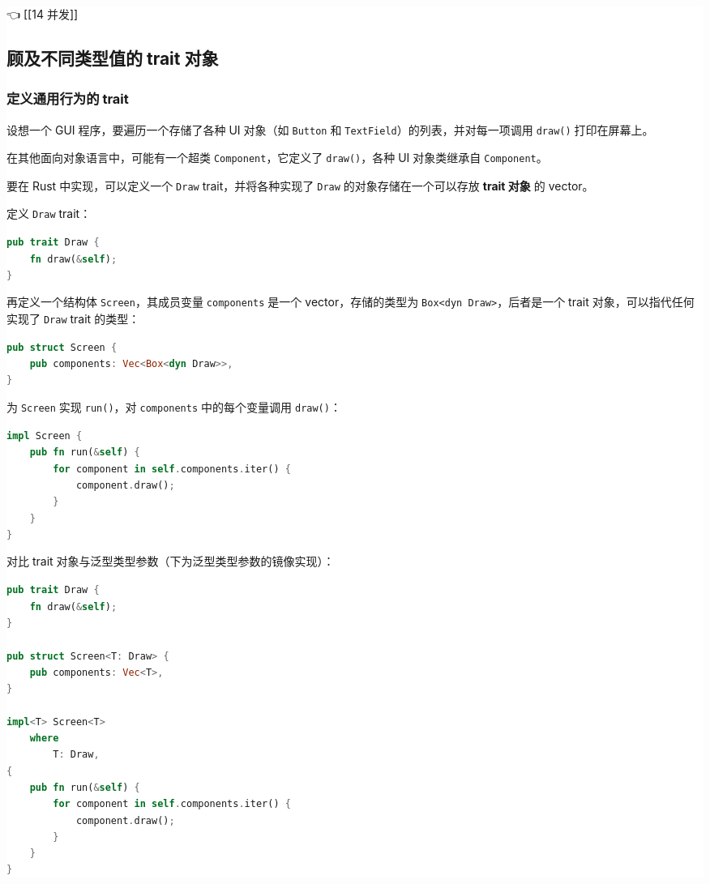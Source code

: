 👈 [[14 并发]]

## 顾及不同类型值的 trait 对象

### 定义通用行为的 trait

设想一个 GUI 程序，要遍历一个存储了各种 UI 对象（如 `Button` 和 `TextField`）的列表，并对每一项调用 `draw()` 打印在屏幕上。

在其他面向对象语言中，可能有一个超类 `Component`，它定义了 `draw()`，各种 UI 对象类继承自 `Component`。

要在 Rust 中实现，可以定义一个 `Draw` trait，并将各种实现了 `Draw` 的对象存储在一个可以存放 **trait 对象** 的 vector。

定义 `Draw` trait：

```rust
pub trait Draw {
    fn draw(&self);
}
```

再定义一个结构体 `Screen`，其成员变量 `components` 是一个 vector，存储的类型为 `Box<dyn Draw>`，后者是一个 trait 对象，可以指代任何实现了 `Draw` trait 的类型：

```rust
pub struct Screen {
    pub components: Vec<Box<dyn Draw>>,
}
```

为 `Screen` 实现 `run()`，对 `components` 中的每个变量调用 `draw()`：

```rust
impl Screen {
    pub fn run(&self) {
        for component in self.components.iter() {
            component.draw();
        }
    }
}
```

对比 trait 对象与泛型类型参数（下为泛型类型参数的镜像实现）：

```rust
pub trait Draw {
    fn draw(&self);
}

pub struct Screen<T: Draw> {
    pub components: Vec<T>,
}

impl<T> Screen<T>
    where
        T: Draw,
{
    pub fn run(&self) {
        for component in self.components.iter() {
            component.draw();
        }
    }
}
```
